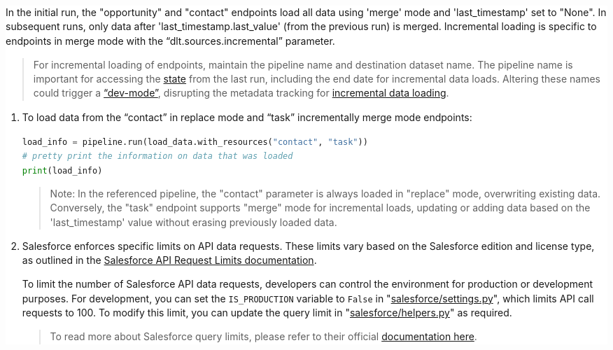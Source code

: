    In the initial run, the "opportunity" and "contact" endpoints load all data using 'merge' mode and 'last_timestamp' set to "None". In subsequent runs, only data after 'last_timestamp.last_value' (from the previous run) is merged. Incremental loading is specific to endpoints in merge mode with the “dlt.sources.incremental” parameter.

   > For incremental loading of endpoints, maintain the pipeline name and destination dataset name. The pipeline name is important for accessing the [state](../../general-usage/state) from the last run, including the end date for incremental data loads. Altering these names could trigger a [“dev-mode”](../../general-usage/pipeline#do-experiments-with-dev-mode), disrupting the metadata tracking for [incremental data loading](../../general-usage/incremental-loading).

1. To load data from the “contact” in replace mode and “task” incrementally merge mode endpoints:

   ```py
   load_info = pipeline.run(load_data.with_resources("contact", "task"))
   # pretty print the information on data that was loaded
   print(load_info)
   ```

   > Note: In the referenced pipeline, the "contact" parameter is always loaded in "replace" mode, overwriting existing data. Conversely, the "task" endpoint supports "merge" mode for incremental loads, updating or adding data based on the 'last_timestamp' value without erasing previously loaded data.

1. Salesforce enforces specific limits on API data requests. These limits vary based on the Salesforce edition and license type, as outlined in the [Salesforce API Request Limits documentation](https://developer.salesforce.com/docs/atlas.en-us.salesforce_app_limits_cheatsheet.meta/salesforce_app_limits_cheatsheet/salesforce_app_limits_platform_api.htm).

   To limit the number of Salesforce API data requests, developers can control the environment for production or development purposes. For development, you can set the `IS_PRODUCTION` variable to `False` in "[salesforce/settings.py](https://github.com/dlt-hub/verified-sources/blob/master/sources/salesforce/settings.py)", which limits API call requests to 100. To modify this limit, you can update the query limit in "[salesforce/helpers.py](https://github.com/dlt-hub/verified-sources/blob/756edaa00f56234cd06699178098f44c16d6d597/sources/salesforce/helpers.py#L56)" as required.

   > To read more about Salesforce query limits, please refer to their official [documentation here](https://developer.salesforce.com/docs/atlas.en-us.soql_sosl.meta/soql_sosl/sforce_api_calls_soql_select_limit.htm).



